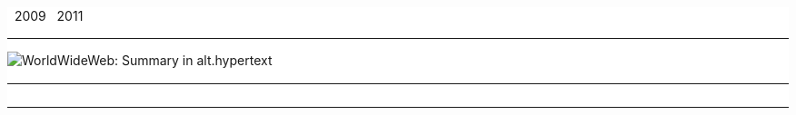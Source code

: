 <td colspan="2">&nbsp;</td>
<td colspan="2">2009</td>
<td colspan="2">&nbsp;</td>
<td colspan="2">2011</td>
<td colspan="2">&nbsp;</td>
</tr>
</table>

---

![[WorldWideWeb: Summary in alt.hypertext](https://groups.google.com/forum/#!msg/alt.hypertext/eCTkkOoWTAY/bJGhZyooXzkJ)](img/usenet.png)

<table class="timeline">
<tr>
<td class="timeline">&nbsp;</td>
<td class="timeline">&nbsp;</td>
<td class="timeline">&nbsp;</td>
<td class="timeline">&nbsp;</td>
<td class="timeline">&nbsp;</td>
<td class="timeline">&nbsp;</td>
<td class="timeline">&nbsp;</td>
<td class="timeline">&nbsp;</td>
<td class="timeline">&nbsp;</td>
<td class="timeline">&nbsp;</td>
<td class="timeline">&nbsp;</td>
<td class="timeline">&nbsp;</td>
<td class="timeline">&nbsp;</td>
<td class="timeline">&nbsp;</td>
<td class="timeline">&nbsp;</td>
<td>&nbsp;</td>
<td>&nbsp;</td>
<td>&nbsp;</td>
<td>&nbsp;</td>
<td>&nbsp;</td>
<td>&nbsp;</td>
<td>&nbsp;</td>
<td>&nbsp;</td>
<td>&nbsp;</td>
<td>&nbsp;</td>
<td>&nbsp;</td>
<td>&nbsp;</td>
<td>&nbsp;</td>
<td>&nbsp;</td>
<td>&nbsp;</td>
<td>&nbsp;</td>
<td>&nbsp;</td>
<td>&nbsp;</td>
<td>&nbsp;</td>
<td>&nbsp;</td>
<td>&nbsp;</td>
<td>&nbsp;</td>
<td>&nbsp;</td>
<td>&nbsp;</td>
<td>&nbsp;</td>
<td>&nbsp;</td>
<td>&nbsp;</td>
<td>&nbsp;</td>
<td>&nbsp;</td>
<td>&nbsp;</td>
<td>&nbsp;</td>
<td>&nbsp;</td>
<td>&nbsp;</td>
<td>&nbsp;</td>
<td>&nbsp;</td>